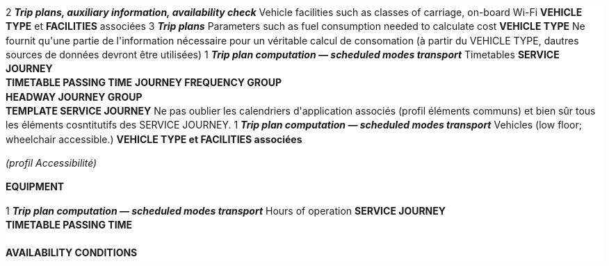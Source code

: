 </thead>
<tbody>
<tr class="odd">
<td>2</td>
<td><em><strong>Trip plans, auxiliary information, availability check</strong></em></td>
<td>Vehicle facilities such as classes of carriage, on-board Wi-Fi</td>
<td><strong>VEHICLE TYPE</strong> et <strong>FACILITIES</strong> associées</td>
<td></td>
<td></td>
</tr>
<tr class="even">
<td>3</td>
<td><em><strong>Trip plans</strong></em></td>
<td>Parameters such as fuel consumption needed to calculate cost</td>
<td><strong>VEHICLE TYPE</strong></td>
<td></td>
<td>Ne fournit qu'une partie de l'information nécessaire pour un véritable calcul de consomation (à partir du VEHICLE TYPE, dautres sources de données devront être utilisées)</td>
</tr>
<tr class="odd">
<td>1</td>
<td><em><strong>Trip plan computation — scheduled modes transport</strong></em></td>
<td>Timetables</td>
<td><strong>SERVICE JOURNEY<br />
TIMETABLE PASSING TIME</strong></td>
<td><strong>JOURNEY FREQUENCY GROUP<br />
HEADWAY JOURNEY GROUP<br />
TEMPLATE SERVICE JOURNEY</strong></td>
<td>Ne pas oublier les calendriers d'application associés (profil éléments communs) et bien sûr tous les éléments cosntitutifs des SERVICE JOURNEY.</td>
</tr>
<tr class="even">
<td>1</td>
<td><em><strong>Trip plan computation — scheduled modes transport</strong></em></td>
<td>Vehicles (low floor; wheelchair accessible.)</td>
<td><strong>VEHICLE TYPE et FACILITIES associées</strong></td>
<td><p><em>(profil Accessibilité)</em></p>
<p><strong>EQUIPMENT</strong></p></td>
<td></td>
</tr>
<tr class="odd">
<td>1</td>
<td><em><strong>Trip plan computation — scheduled modes transport</strong></em></td>
<td>Hours of operation</td>
<td><strong>SERVICE JOURNEY<br />
TIMETABLE PASSING TIME<br />
<br />
AVAILABILITY CONDITIONS</strong></td>
<td></td>
<td></td>
</tr>
</tbody>
</table>
